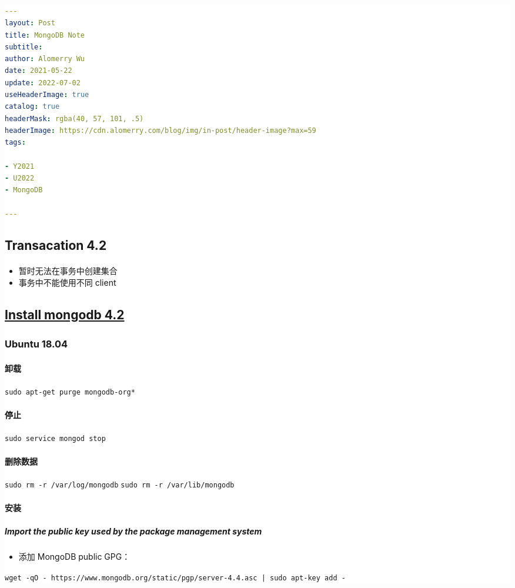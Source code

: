 ```yaml
---
layout: Post
title: MongoDB Note
subtitle:
author: Alomerry Wu
date: 2021-05-22
update: 2022-07-02
useHeaderImage: true
catalog: true
headerMask: rgba(40, 57, 101, .5)
headerImage: https://cdn.alomerry.com/blog/img/in-post/header-image?max=59
tags:

- Y2021
- U2022
- MongoDB

---
```


## Transacation 4.2

- 暂时无法在事务中创建集合
- 事务中不能使用不同 client

## [Install mongodb 4.2](https://docs.mongodb.com/v4.2/tutorial/install-mongodb-on-ubuntu/)

### Ubuntu 18.04

#### 卸载

`sudo apt-get purge mongodb-org*`

#### 停止

`sudo service mongod stop`

#### 删除数据

`sudo rm -r /var/log/mongodb`
`sudo rm -r /var/lib/mongodb`

#### 安装

##### Import the public key used by the package management system

- 添加 MongoDB public GPG：

`wget -qO - https://www.mongodb.org/static/pgp/server-4.4.asc | sudo apt-key add -`

